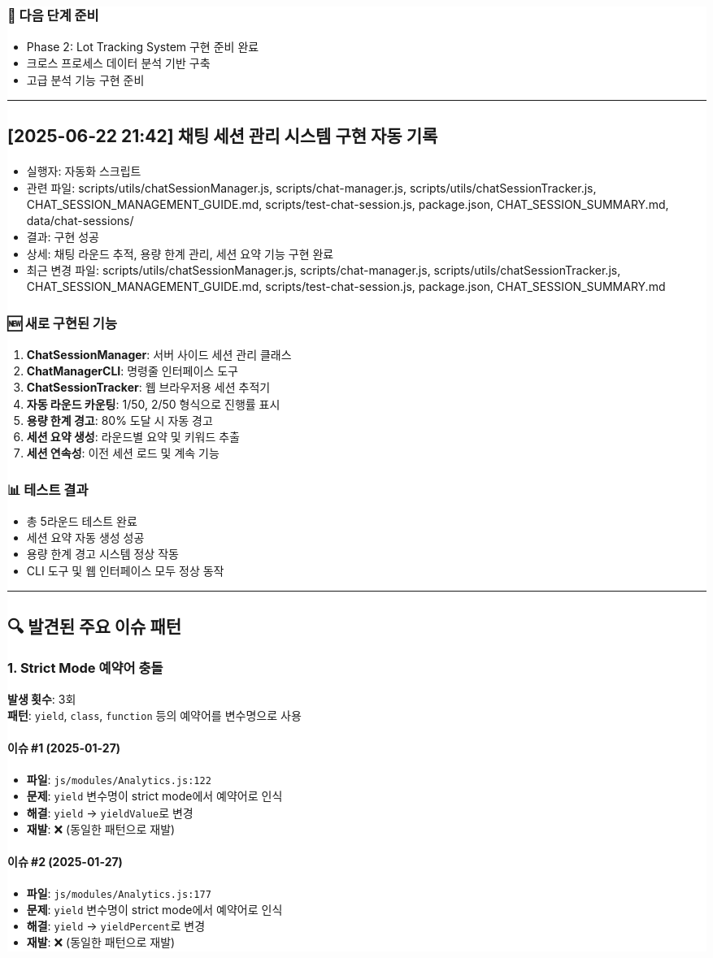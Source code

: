 ### 🚀 다음 단계 준비
- Phase 2: Lot Tracking System 구현 준비 완료
- 크로스 프로세스 데이터 분석 기반 구축
- 고급 분석 기능 구현 준비

---

## [2025-06-22 21:42] 채팅 세션 관리 시스템 구현 자동 기록
- 실행자: 자동화 스크립트
- 관련 파일: scripts/utils/chatSessionManager.js, scripts/chat-manager.js, scripts/utils/chatSessionTracker.js, CHAT_SESSION_MANAGEMENT_GUIDE.md, scripts/test-chat-session.js, package.json, CHAT_SESSION_SUMMARY.md, data/chat-sessions/
- 결과: 구현 성공
- 상세: 채팅 라운드 추적, 용량 한계 관리, 세션 요약 기능 구현 완료
- 최근 변경 파일: scripts/utils/chatSessionManager.js, scripts/chat-manager.js, scripts/utils/chatSessionTracker.js, CHAT_SESSION_MANAGEMENT_GUIDE.md, scripts/test-chat-session.js, package.json, CHAT_SESSION_SUMMARY.md

### 🆕 새로 구현된 기능
1. **ChatSessionManager**: 서버 사이드 세션 관리 클래스
2. **ChatManagerCLI**: 명령줄 인터페이스 도구
3. **ChatSessionTracker**: 웹 브라우저용 세션 추적기
4. **자동 라운드 카운팅**: 1/50, 2/50 형식으로 진행률 표시
5. **용량 한계 경고**: 80% 도달 시 자동 경고
6. **세션 요약 생성**: 라운드별 요약 및 키워드 추출
7. **세션 연속성**: 이전 세션 로드 및 계속 기능

### 📊 테스트 결과
- 총 5라운드 테스트 완료
- 세션 요약 자동 생성 성공
- 용량 한계 경고 시스템 정상 작동
- CLI 도구 및 웹 인터페이스 모두 정상 동작

---

## 🔍 발견된 주요 이슈 패턴

### 1. Strict Mode 예약어 충돌
**발생 횟수**: 3회  
**패턴**: `yield`, `class`, `function` 등의 예약어를 변수명으로 사용

#### 이슈 #1 (2025-01-27)
- **파일**: `js/modules/Analytics.js:122`
- **문제**: `yield` 변수명이 strict mode에서 예약어로 인식
- **해결**: `yield` → `yieldValue`로 변경
- **재발**: ❌ (동일한 패턴으로 재발)

#### 이슈 #2 (2025-01-27)
- **파일**: `js/modules/Analytics.js:177`
- **문제**: `yield` 변수명이 strict mode에서 예약어로 인식
- **해결**: `yield` → `yieldPercent`로 변경
- **재발**: ❌ (동일한 패턴으로 재발)
